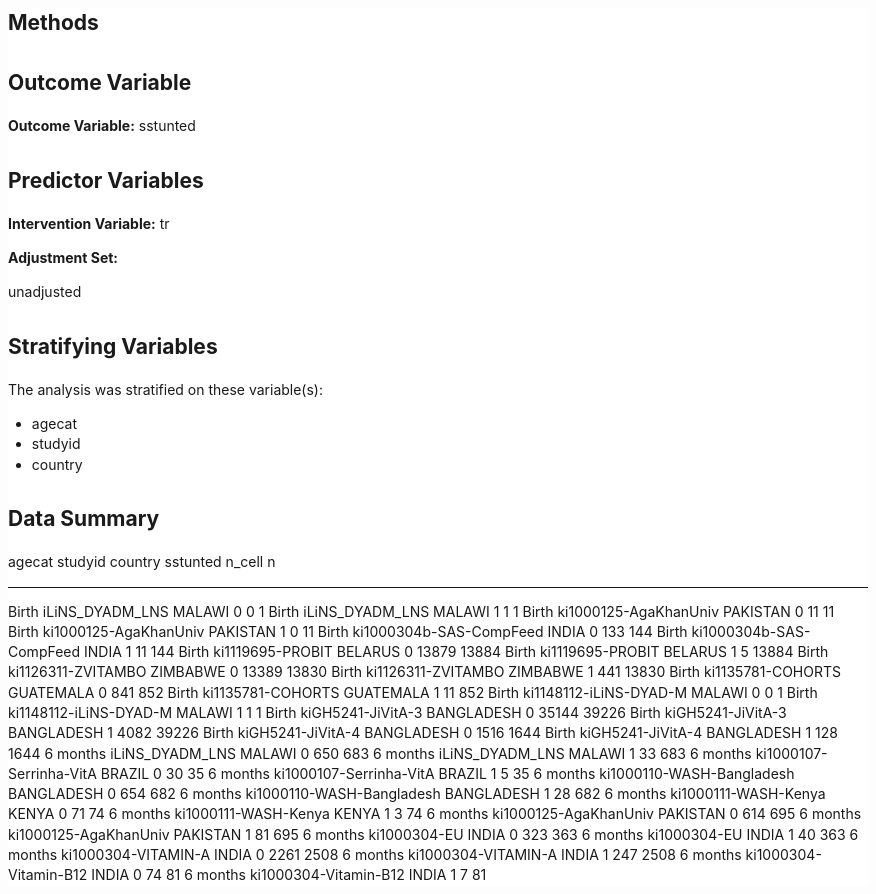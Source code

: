 





## Methods
## Outcome Variable

**Outcome Variable:** sstunted

## Predictor Variables

**Intervention Variable:** tr

**Adjustment Set:**

unadjusted

## Stratifying Variables

The analysis was stratified on these variable(s):

* agecat
* studyid
* country

## Data Summary

agecat      studyid                     country                         sstunted   n_cell       n
----------  --------------------------  -----------------------------  ---------  -------  ------
Birth       iLiNS_DYADM_LNS             MALAWI                                 0        0       1
Birth       iLiNS_DYADM_LNS             MALAWI                                 1        1       1
Birth       ki1000125-AgaKhanUniv       PAKISTAN                               0       11      11
Birth       ki1000125-AgaKhanUniv       PAKISTAN                               1        0      11
Birth       ki1000304b-SAS-CompFeed     INDIA                                  0      133     144
Birth       ki1000304b-SAS-CompFeed     INDIA                                  1       11     144
Birth       ki1119695-PROBIT            BELARUS                                0    13879   13884
Birth       ki1119695-PROBIT            BELARUS                                1        5   13884
Birth       ki1126311-ZVITAMBO          ZIMBABWE                               0    13389   13830
Birth       ki1126311-ZVITAMBO          ZIMBABWE                               1      441   13830
Birth       ki1135781-COHORTS           GUATEMALA                              0      841     852
Birth       ki1135781-COHORTS           GUATEMALA                              1       11     852
Birth       ki1148112-iLiNS-DYAD-M      MALAWI                                 0        0       1
Birth       ki1148112-iLiNS-DYAD-M      MALAWI                                 1        1       1
Birth       kiGH5241-JiVitA-3           BANGLADESH                             0    35144   39226
Birth       kiGH5241-JiVitA-3           BANGLADESH                             1     4082   39226
Birth       kiGH5241-JiVitA-4           BANGLADESH                             0     1516    1644
Birth       kiGH5241-JiVitA-4           BANGLADESH                             1      128    1644
6 months    iLiNS_DYADM_LNS             MALAWI                                 0      650     683
6 months    iLiNS_DYADM_LNS             MALAWI                                 1       33     683
6 months    ki1000107-Serrinha-VitA     BRAZIL                                 0       30      35
6 months    ki1000107-Serrinha-VitA     BRAZIL                                 1        5      35
6 months    ki1000110-WASH-Bangladesh   BANGLADESH                             0      654     682
6 months    ki1000110-WASH-Bangladesh   BANGLADESH                             1       28     682
6 months    ki1000111-WASH-Kenya        KENYA                                  0       71      74
6 months    ki1000111-WASH-Kenya        KENYA                                  1        3      74
6 months    ki1000125-AgaKhanUniv       PAKISTAN                               0      614     695
6 months    ki1000125-AgaKhanUniv       PAKISTAN                               1       81     695
6 months    ki1000304-EU                INDIA                                  0      323     363
6 months    ki1000304-EU                INDIA                                  1       40     363
6 months    ki1000304-VITAMIN-A         INDIA                                  0     2261    2508
6 months    ki1000304-VITAMIN-A         INDIA                                  1      247    2508
6 months    ki1000304-Vitamin-B12       INDIA                                  0       74      81
6 months    ki1000304-Vitamin-B12       INDIA                                  1        7      81